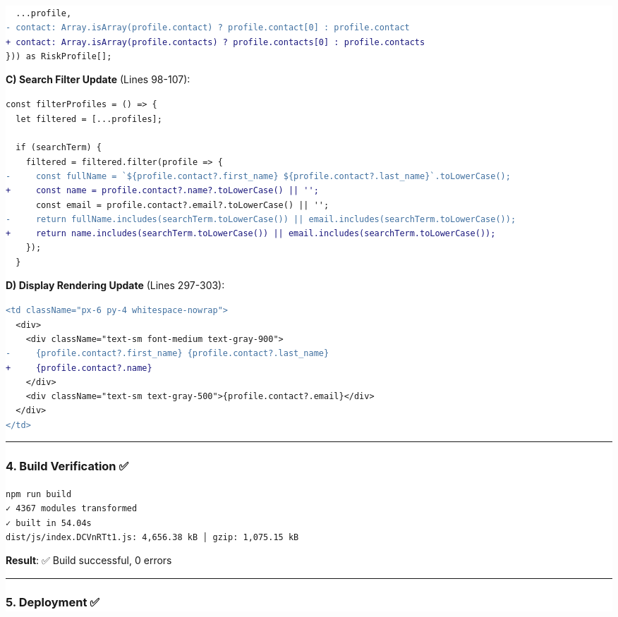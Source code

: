 ```diff
  ...profile,
- contact: Array.isArray(profile.contact) ? profile.contact[0] : profile.contact
+ contact: Array.isArray(profile.contacts) ? profile.contacts[0] : profile.contacts
})) as RiskProfile[];
```

**C) Search Filter Update** (Lines 98-107):
```diff
const filterProfiles = () => {
  let filtered = [...profiles];
  
  if (searchTerm) {
    filtered = filtered.filter(profile => {
-     const fullName = `${profile.contact?.first_name} ${profile.contact?.last_name}`.toLowerCase();
+     const name = profile.contact?.name?.toLowerCase() || '';
      const email = profile.contact?.email?.toLowerCase() || '';
-     return fullName.includes(searchTerm.toLowerCase()) || email.includes(searchTerm.toLowerCase());
+     return name.includes(searchTerm.toLowerCase()) || email.includes(searchTerm.toLowerCase());
    });
  }
```

**D) Display Rendering Update** (Lines 297-303):
```diff
<td className="px-6 py-4 whitespace-nowrap">
  <div>
    <div className="text-sm font-medium text-gray-900">
-     {profile.contact?.first_name} {profile.contact?.last_name}
+     {profile.contact?.name}
    </div>
    <div className="text-sm text-gray-500">{profile.contact?.email}</div>
  </div>
</td>
```

---

### 4. Build Verification ✅

```bash
npm run build
✓ 4367 modules transformed
✓ built in 54.04s
dist/js/index.DCVnRTt1.js: 4,656.38 kB │ gzip: 1,075.15 kB
```

**Result**: ✅ Build successful, 0 errors

---

### 5. Deployment ✅
